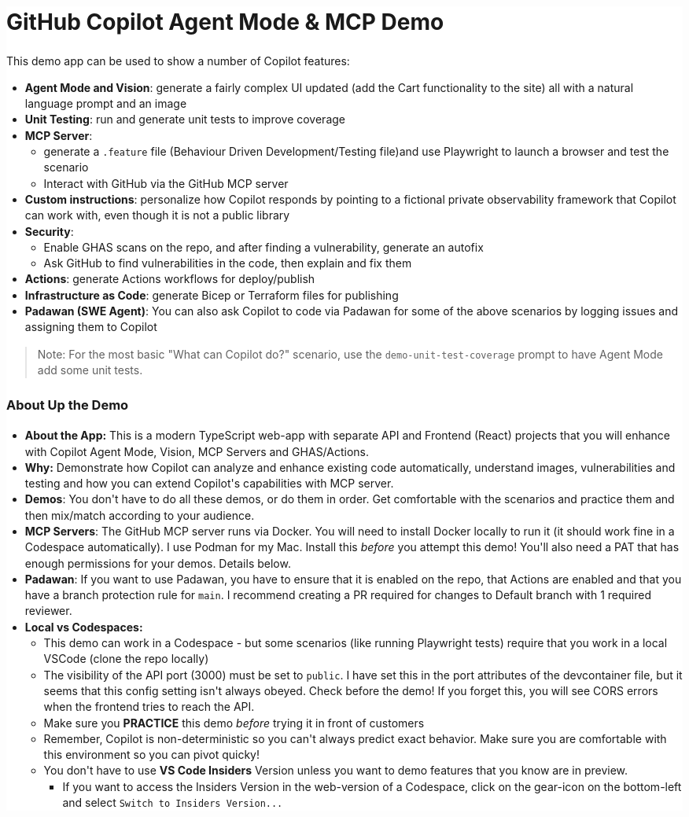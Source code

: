 # **GitHub Copilot Agent Mode & MCP Demo**

This demo app can be used to show a number of Copilot features:

- **Agent Mode and Vision**: generate a fairly complex UI updated (add the Cart functionality to the site) all with a natural language prompt and an image
- **Unit Testing**: run and generate unit tests to improve coverage
- **MCP Server**: 
  - generate a `.feature` file (Behaviour Driven Development/Testing file)and use Playwright to launch a browser and test the scenario
  - Interact with GitHub via the GitHub MCP server
- **Custom instructions**: personalize how Copilot responds by pointing to a fictional private observability framework that Copilot can work with, even though it is not a public library
- **Security**: 
  - Enable GHAS scans on the repo, and after finding a vulnerability, generate an autofix
  - Ask GitHub to find vulnerabilities in the code, then explain and fix them
- **Actions**: generate Actions workflows for deploy/publish
- **Infrastructure as Code**: generate Bicep or Terraform files for publishing
- **Padawan (SWE Agent)**: You can also ask Copilot to code via Padawan for some of the above scenarios by logging issues and assigning them to Copilot

> Note: For the most basic "What can Copilot do?" scenario, use the `demo-unit-test-coverage` prompt to have Agent Mode add some unit tests.

### **About Up the Demo**

- **About the App:** This is a modern TypeScript web-app with separate API and Frontend (React) projects that you will enhance with Copilot Agent Mode, Vision, MCP Servers and GHAS/Actions.
- **Why:** Demonstrate how Copilot can analyze and enhance existing code automatically, understand images, vulnerabilities and testing and how you can extend Copilot's capabilities with MCP server.
- **Demos**: You don't have to do all these demos, or do them in order. Get comfortable with the scenarios and practice them and then mix/match according to your audience.
- **MCP Servers**: The GitHub MCP server runs via Docker. You will need to install Docker locally to run it (it should work fine in a Codespace automatically). I use Podman for my Mac. Install this _before_ you attempt this demo! You'll also need a PAT that has enough permissions for your demos. Details below.
- **Padawan**: If you want to use Padawan, you have to ensure that it is enabled on the repo, that Actions are enabled and that you have a branch protection rule for `main`. I recommend creating a PR required for changes to Default branch with 1 required reviewer.
- **Local vs Codespaces:**  
  - This demo can work in a Codespace - but some scenarios (like running Playwright tests) require that you work in a local VSCode (clone the repo locally)
  - The visibility of the API port (3000) must be set to `public`. I have set this in the port attributes of the devcontainer file, but it seems that this config setting isn't always obeyed. Check before the demo! If you forget this, you will see CORS errors when the frontend tries to reach the API.
  - Make sure you **PRACTICE** this demo _before_ trying it in front of customers
  - Remember, Copilot is non-deterministic so you can't always predict exact behavior. Make sure you are comfortable with this environment so you can pivot quicky!
  - You don't have to use **VS Code Insiders** Version unless you want to demo features that you know are in preview.
    - If you want to access the Insiders Version in the web-version of a Codespace, click on the gear-icon on the bottom-left and select `Switch to Insiders Version...`
